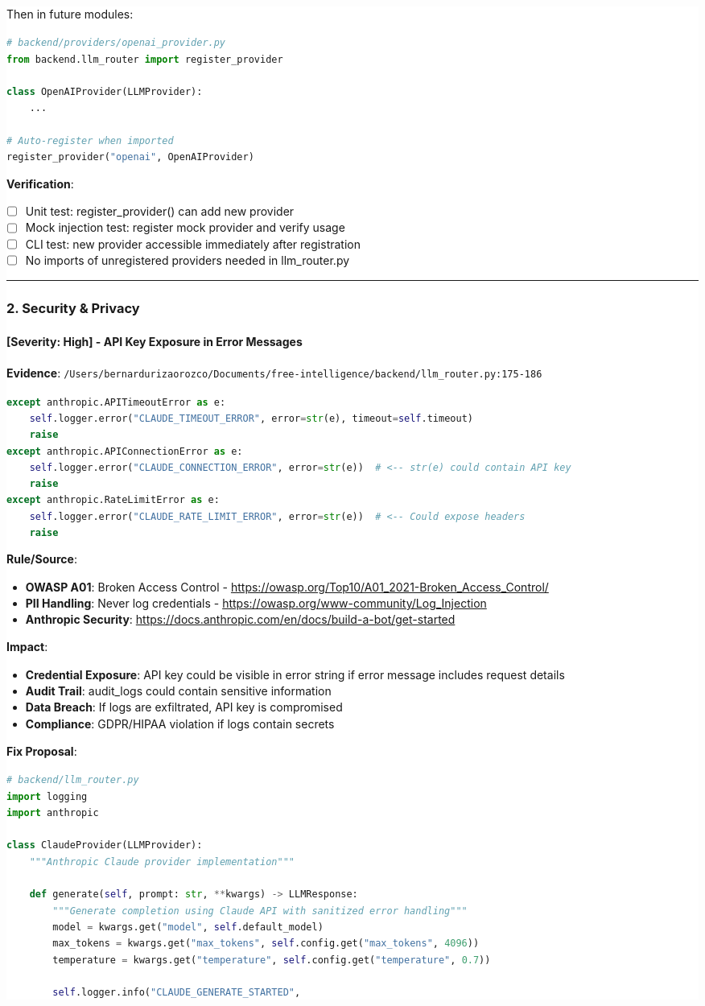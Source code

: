 Then in future modules:

```python
# backend/providers/openai_provider.py
from backend.llm_router import register_provider

class OpenAIProvider(LLMProvider):
    ...

# Auto-register when imported
register_provider("openai", OpenAIProvider)
```

**Verification**:
- [ ] Unit test: register_provider() can add new provider
- [ ] Mock injection test: register mock provider and verify usage
- [ ] CLI test: new provider accessible immediately after registration
- [ ] No imports of unregistered providers needed in llm_router.py

---

### 2. Security & Privacy

#### [Severity: High] - API Key Exposure in Error Messages

**Evidence**: `/Users/bernardurizaorozco/Documents/free-intelligence/backend/llm_router.py:175-186`

```python
except anthropic.APITimeoutError as e:
    self.logger.error("CLAUDE_TIMEOUT_ERROR", error=str(e), timeout=self.timeout)
    raise
except anthropic.APIConnectionError as e:
    self.logger.error("CLAUDE_CONNECTION_ERROR", error=str(e))  # <-- str(e) could contain API key
    raise
except anthropic.RateLimitError as e:
    self.logger.error("CLAUDE_RATE_LIMIT_ERROR", error=str(e))  # <-- Could expose headers
    raise
```

**Rule/Source**:
- **OWASP A01**: Broken Access Control - https://owasp.org/Top10/A01_2021-Broken_Access_Control/
- **PII Handling**: Never log credentials - https://owasp.org/www-community/Log_Injection
- **Anthropic Security**: https://docs.anthropic.com/en/docs/build-a-bot/get-started

**Impact**:
- **Credential Exposure**: API key could be visible in error string if error message includes request details
- **Audit Trail**: audit_logs could contain sensitive information
- **Data Breach**: If logs are exfiltrated, API key is compromised
- **Compliance**: GDPR/HIPAA violation if logs contain secrets

**Fix Proposal**:

```python
# backend/llm_router.py
import logging
import anthropic

class ClaudeProvider(LLMProvider):
    """Anthropic Claude provider implementation"""

    def generate(self, prompt: str, **kwargs) -> LLMResponse:
        """Generate completion using Claude API with sanitized error handling"""
        model = kwargs.get("model", self.default_model)
        max_tokens = kwargs.get("max_tokens", self.config.get("max_tokens", 4096))
        temperature = kwargs.get("temperature", self.config.get("temperature", 0.7))

        self.logger.info("CLAUDE_GENERATE_STARTED",
```
